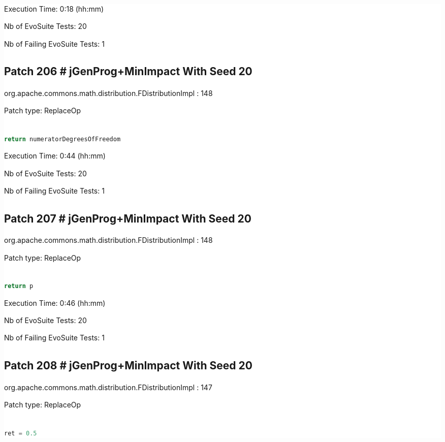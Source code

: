 
Execution Time: 0:18 (hh:mm) 

Nb of EvoSuite Tests: 20

Nb of Failing EvoSuite Tests: 1



## Patch 206 #  jGenProg+MinImpact With Seed 20

org.apache.commons.math.distribution.FDistributionImpl : 148

Patch type: ReplaceOp

```Java

return numeratorDegreesOfFreedom

```


Execution Time: 0:44 (hh:mm) 

Nb of EvoSuite Tests: 20

Nb of Failing EvoSuite Tests: 1



## Patch 207 #  jGenProg+MinImpact With Seed 20

org.apache.commons.math.distribution.FDistributionImpl : 148

Patch type: ReplaceOp

```Java

return p

```


Execution Time: 0:46 (hh:mm) 

Nb of EvoSuite Tests: 20

Nb of Failing EvoSuite Tests: 1



## Patch 208 #  jGenProg+MinImpact With Seed 20

org.apache.commons.math.distribution.FDistributionImpl : 147

Patch type: ReplaceOp

```Java

ret = 0.5

```
